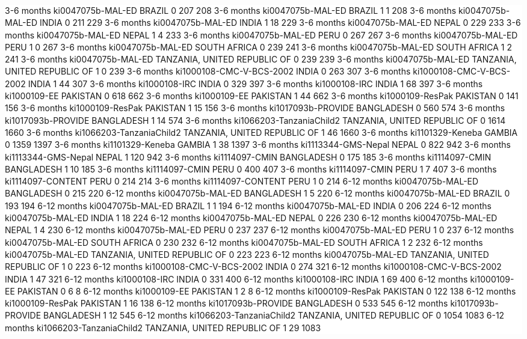 3-6 months     ki0047075b-MAL-ED          BRAZIL                         0               207    208
3-6 months     ki0047075b-MAL-ED          BRAZIL                         1                 1    208
3-6 months     ki0047075b-MAL-ED          INDIA                          0               211    229
3-6 months     ki0047075b-MAL-ED          INDIA                          1                18    229
3-6 months     ki0047075b-MAL-ED          NEPAL                          0               229    233
3-6 months     ki0047075b-MAL-ED          NEPAL                          1                 4    233
3-6 months     ki0047075b-MAL-ED          PERU                           0               267    267
3-6 months     ki0047075b-MAL-ED          PERU                           1                 0    267
3-6 months     ki0047075b-MAL-ED          SOUTH AFRICA                   0               239    241
3-6 months     ki0047075b-MAL-ED          SOUTH AFRICA                   1                 2    241
3-6 months     ki0047075b-MAL-ED          TANZANIA, UNITED REPUBLIC OF   0               239    239
3-6 months     ki0047075b-MAL-ED          TANZANIA, UNITED REPUBLIC OF   1                 0    239
3-6 months     ki1000108-CMC-V-BCS-2002   INDIA                          0               263    307
3-6 months     ki1000108-CMC-V-BCS-2002   INDIA                          1                44    307
3-6 months     ki1000108-IRC              INDIA                          0               329    397
3-6 months     ki1000108-IRC              INDIA                          1                68    397
3-6 months     ki1000109-EE               PAKISTAN                       0               618    662
3-6 months     ki1000109-EE               PAKISTAN                       1                44    662
3-6 months     ki1000109-ResPak           PAKISTAN                       0               141    156
3-6 months     ki1000109-ResPak           PAKISTAN                       1                15    156
3-6 months     ki1017093b-PROVIDE         BANGLADESH                     0               560    574
3-6 months     ki1017093b-PROVIDE         BANGLADESH                     1                14    574
3-6 months     ki1066203-TanzaniaChild2   TANZANIA, UNITED REPUBLIC OF   0              1614   1660
3-6 months     ki1066203-TanzaniaChild2   TANZANIA, UNITED REPUBLIC OF   1                46   1660
3-6 months     ki1101329-Keneba           GAMBIA                         0              1359   1397
3-6 months     ki1101329-Keneba           GAMBIA                         1                38   1397
3-6 months     ki1113344-GMS-Nepal        NEPAL                          0               822    942
3-6 months     ki1113344-GMS-Nepal        NEPAL                          1               120    942
3-6 months     ki1114097-CMIN             BANGLADESH                     0               175    185
3-6 months     ki1114097-CMIN             BANGLADESH                     1                10    185
3-6 months     ki1114097-CMIN             PERU                           0               400    407
3-6 months     ki1114097-CMIN             PERU                           1                 7    407
3-6 months     ki1114097-CONTENT          PERU                           0               214    214
3-6 months     ki1114097-CONTENT          PERU                           1                 0    214
6-12 months    ki0047075b-MAL-ED          BANGLADESH                     0               215    220
6-12 months    ki0047075b-MAL-ED          BANGLADESH                     1                 5    220
6-12 months    ki0047075b-MAL-ED          BRAZIL                         0               193    194
6-12 months    ki0047075b-MAL-ED          BRAZIL                         1                 1    194
6-12 months    ki0047075b-MAL-ED          INDIA                          0               206    224
6-12 months    ki0047075b-MAL-ED          INDIA                          1                18    224
6-12 months    ki0047075b-MAL-ED          NEPAL                          0               226    230
6-12 months    ki0047075b-MAL-ED          NEPAL                          1                 4    230
6-12 months    ki0047075b-MAL-ED          PERU                           0               237    237
6-12 months    ki0047075b-MAL-ED          PERU                           1                 0    237
6-12 months    ki0047075b-MAL-ED          SOUTH AFRICA                   0               230    232
6-12 months    ki0047075b-MAL-ED          SOUTH AFRICA                   1                 2    232
6-12 months    ki0047075b-MAL-ED          TANZANIA, UNITED REPUBLIC OF   0               223    223
6-12 months    ki0047075b-MAL-ED          TANZANIA, UNITED REPUBLIC OF   1                 0    223
6-12 months    ki1000108-CMC-V-BCS-2002   INDIA                          0               274    321
6-12 months    ki1000108-CMC-V-BCS-2002   INDIA                          1                47    321
6-12 months    ki1000108-IRC              INDIA                          0               331    400
6-12 months    ki1000108-IRC              INDIA                          1                69    400
6-12 months    ki1000109-EE               PAKISTAN                       0                 6      8
6-12 months    ki1000109-EE               PAKISTAN                       1                 2      8
6-12 months    ki1000109-ResPak           PAKISTAN                       0               122    138
6-12 months    ki1000109-ResPak           PAKISTAN                       1                16    138
6-12 months    ki1017093b-PROVIDE         BANGLADESH                     0               533    545
6-12 months    ki1017093b-PROVIDE         BANGLADESH                     1                12    545
6-12 months    ki1066203-TanzaniaChild2   TANZANIA, UNITED REPUBLIC OF   0              1054   1083
6-12 months    ki1066203-TanzaniaChild2   TANZANIA, UNITED REPUBLIC OF   1                29   1083